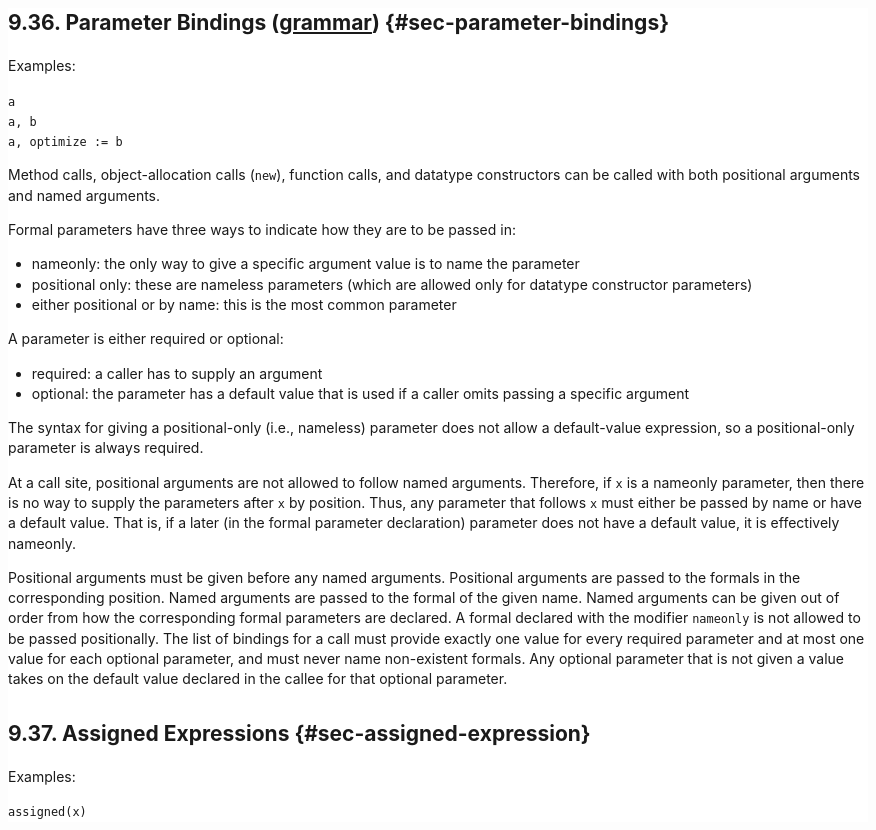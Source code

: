 ## 9.36. Parameter Bindings ([grammar](#g-parameter-bindings)) {#sec-parameter-bindings}

Examples: 

```dafny
a
a, b
a, optimize := b
```

Method calls, object-allocation calls (`new`), function calls, and
datatype constructors can be called with both positional arguments
and named arguments.

Formal parameters have three ways to indicate how they are to be passed in:
- nameonly: the only way to give a specific argument value is to name the parameter
- positional only: these are nameless parameters (which are allowed only for datatype constructor parameters)
- either positional or by name: this is the most common parameter

A parameter is either required or optional:
- required: a caller has to supply an argument
- optional: the parameter has a default value that is used if a caller omits passing a specific argument

The syntax for giving a positional-only (i.e., nameless) parameter does not allow a default-value expression, so a positional-only parameter is always required.

At a call site, positional arguments are not allowed to follow named arguments. Therefore, if `x` is a nameonly parameter, then there is no way to supply the parameters after `x` by position. 
Thus, any parameter that follows `x` must either be passed by name or have a default value. 
That is, if a later (in the formal parameter declaration) parameter does not have a default value, it is effectively nameonly. 

Positional arguments must be given before any named arguments.
Positional arguments are passed to the formals in the corresponding
position. Named arguments are passed to the formal of the given
name. Named arguments can be given out of order from how the corresponding
formal parameters are declared. A formal declared with the modifier
`nameonly` is not allowed to be passed positionally.
The list of bindings for a call must
provide exactly one value for every required parameter and at most one
value for each optional parameter, and must never name
non-existent formals. Any optional parameter that is not given a value
takes on the default value declared in the callee for that optional parameter.

## 9.37. Assigned Expressions {#sec-assigned-expression}

Examples:

```dafny
assigned(x)
```
